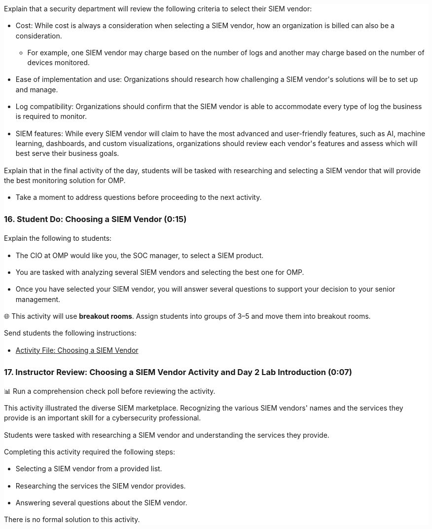 Explain that a security department will review the following criteria to select their SIEM vendor:

- Cost: While cost is always a consideration when selecting a SIEM vendor, how an organization is billed can also be a consideration.

  - For example, one SIEM vendor may charge based on the number of logs and another may charge based on the number of devices monitored.

- Ease of implementation and use: Organizations should research how challenging a SIEM vendor's solutions will be to set up and manage.

- Log compatibility: Organizations should confirm that the SIEM vendor is able to accommodate every type of log the business is required to monitor.

- SIEM features: While every SIEM vendor will claim to have the most advanced and user-friendly features, such as AI, machine learning, dashboards, and custom visualizations, organizations should review each vendor's features and assess which will best serve their business goals.

Explain that in the final activity of the day, students will be tasked with researching and selecting a SIEM vendor that will provide the best monitoring solution for OMP.

 - Take a moment to address questions before proceeding to the next activity.    

### 16. Student Do: Choosing a SIEM Vendor (0:15)

Explain the following to students:

- The CIO at OMP would like you, the SOC manager, to select a SIEM product.

- You are tasked with analyzing several SIEM vendors and selecting the best one for OMP.

- Once you have selected your SIEM vendor, you will answer several questions to support your decision to your senior management.

:globe_with_meridians: This activity will use **breakout rooms**. Assign students into groups of 3–5 and move them into breakout rooms.

Send students the following instructions:

- [Activity File: Choosing a SIEM Vendor](activities/16_Choosing_A_Vendor/Unsolved/README.md)

### 17. Instructor Review: Choosing a SIEM Vendor Activity and Day 2 Lab Introduction  (0:07)

:bar_chart: Run a comprehension check poll before reviewing the activity.

This activity illustrated the diverse SIEM marketplace. Recognizing the various SIEM vendors' names and the services they provide is an important skill for a cybersecurity professional.

Students were tasked with researching a SIEM vendor and understanding the services they provide.

Completing this activity required the following steps:

  - Selecting a SIEM vendor from a provided list.

  - Researching the services the SIEM vendor provides.

  - Answering several questions about the SIEM vendor.

There is no formal solution to this activity.
